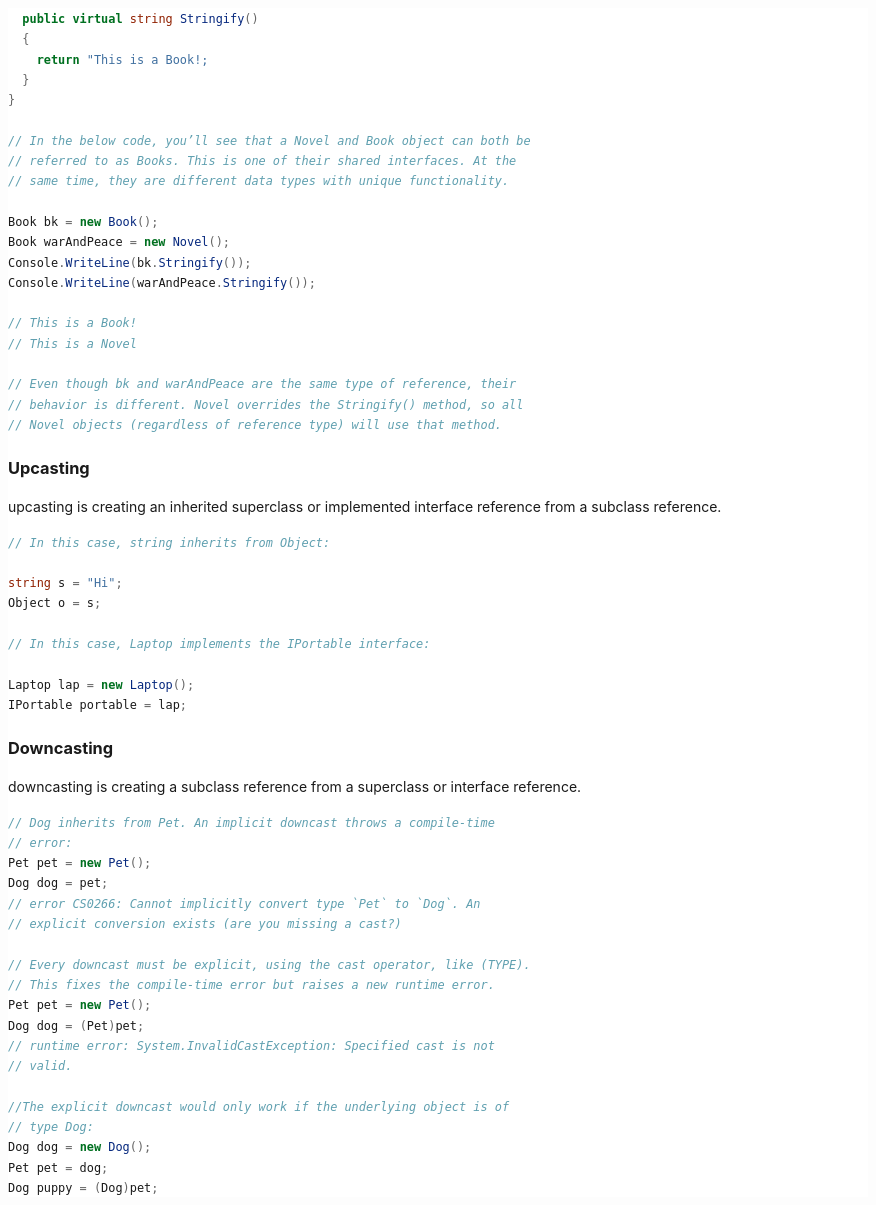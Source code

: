 ```cs
  public virtual string Stringify()
  {
    return "This is a Book!;
  }
}

// In the below code, you’ll see that a Novel and Book object can both be
// referred to as Books. This is one of their shared interfaces. At the
// same time, they are different data types with unique functionality.

Book bk = new Book();
Book warAndPeace = new Novel();
Console.WriteLine(bk.Stringify());
Console.WriteLine(warAndPeace.Stringify());

// This is a Book!
// This is a Novel

// Even though bk and warAndPeace are the same type of reference, their
// behavior is different. Novel overrides the Stringify() method, so all
// Novel objects (regardless of reference type) will use that method.
 ```

 ### Upcasting
 upcasting is creating an inherited superclass or implemented interface reference from a subclass reference.
 ```cs
 // In this case, string inherits from Object:

string s = "Hi";
Object o = s;

// In this case, Laptop implements the IPortable interface:

Laptop lap = new Laptop();
IPortable portable = lap;
 ```

 ### Downcasting
 downcasting is creating a subclass reference from a superclass or interface reference.
 ```cs
 // Dog inherits from Pet. An implicit downcast throws a compile-time
 // error:
Pet pet = new Pet();
Dog dog = pet;
// error CS0266: Cannot implicitly convert type `Pet` to `Dog`. An
// explicit conversion exists (are you missing a cast?)

// Every downcast must be explicit, using the cast operator, like (TYPE).
// This fixes the compile-time error but raises a new runtime error.
Pet pet = new Pet();
Dog dog = (Pet)pet;
// runtime error: System.InvalidCastException: Specified cast is not
// valid.

//The explicit downcast would only work if the underlying object is of
// type Dog:
Dog dog = new Dog();
Pet pet = dog;
Dog puppy = (Dog)pet;
 ```
